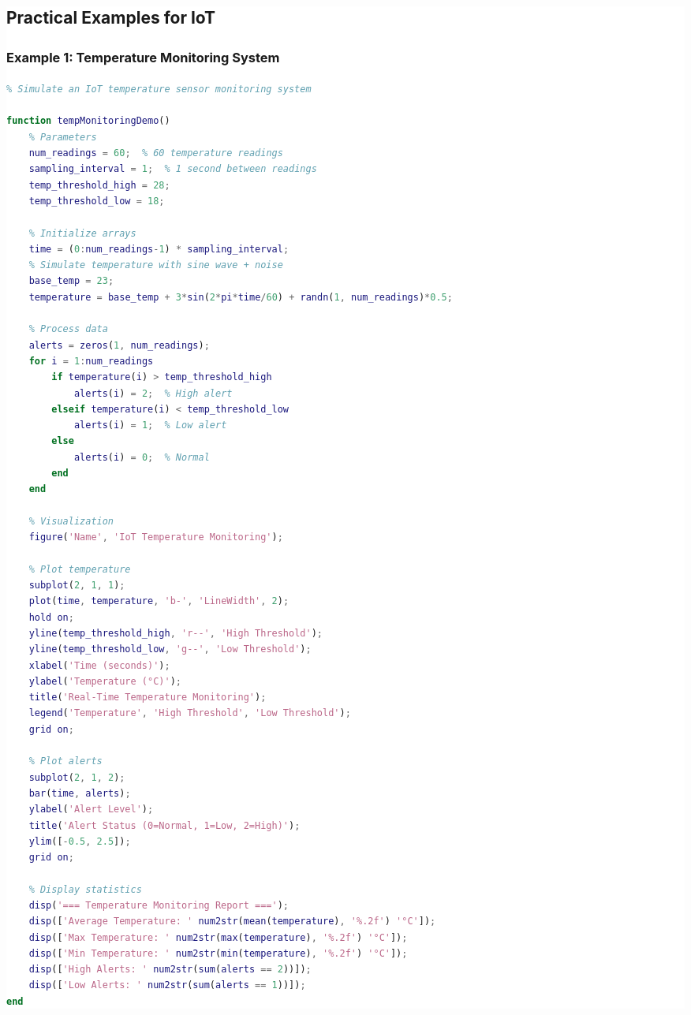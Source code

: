 ## Practical Examples for IoT

### Example 1: Temperature Monitoring System

```matlab
% Simulate an IoT temperature sensor monitoring system

function tempMonitoringDemo()
    % Parameters
    num_readings = 60;  % 60 temperature readings
    sampling_interval = 1;  % 1 second between readings
    temp_threshold_high = 28;
    temp_threshold_low = 18;
    
    % Initialize arrays
    time = (0:num_readings-1) * sampling_interval;
    % Simulate temperature with sine wave + noise
    base_temp = 23;
    temperature = base_temp + 3*sin(2*pi*time/60) + randn(1, num_readings)*0.5;
    
    % Process data
    alerts = zeros(1, num_readings);
    for i = 1:num_readings
        if temperature(i) > temp_threshold_high
            alerts(i) = 2;  % High alert
        elseif temperature(i) < temp_threshold_low
            alerts(i) = 1;  % Low alert
        else
            alerts(i) = 0;  % Normal
        end
    end
    
    % Visualization
    figure('Name', 'IoT Temperature Monitoring');
    
    % Plot temperature
    subplot(2, 1, 1);
    plot(time, temperature, 'b-', 'LineWidth', 2);
    hold on;
    yline(temp_threshold_high, 'r--', 'High Threshold');
    yline(temp_threshold_low, 'g--', 'Low Threshold');
    xlabel('Time (seconds)');
    ylabel('Temperature (°C)');
    title('Real-Time Temperature Monitoring');
    legend('Temperature', 'High Threshold', 'Low Threshold');
    grid on;
    
    % Plot alerts
    subplot(2, 1, 2);
    bar(time, alerts);
    ylabel('Alert Level');
    title('Alert Status (0=Normal, 1=Low, 2=High)');
    ylim([-0.5, 2.5]);
    grid on;
    
    % Display statistics
    disp('=== Temperature Monitoring Report ===');
    disp(['Average Temperature: ' num2str(mean(temperature), '%.2f') '°C']);
    disp(['Max Temperature: ' num2str(max(temperature), '%.2f') '°C']);
    disp(['Min Temperature: ' num2str(min(temperature), '%.2f') '°C']);
    disp(['High Alerts: ' num2str(sum(alerts == 2))]);
    disp(['Low Alerts: ' num2str(sum(alerts == 1))]);
end
```